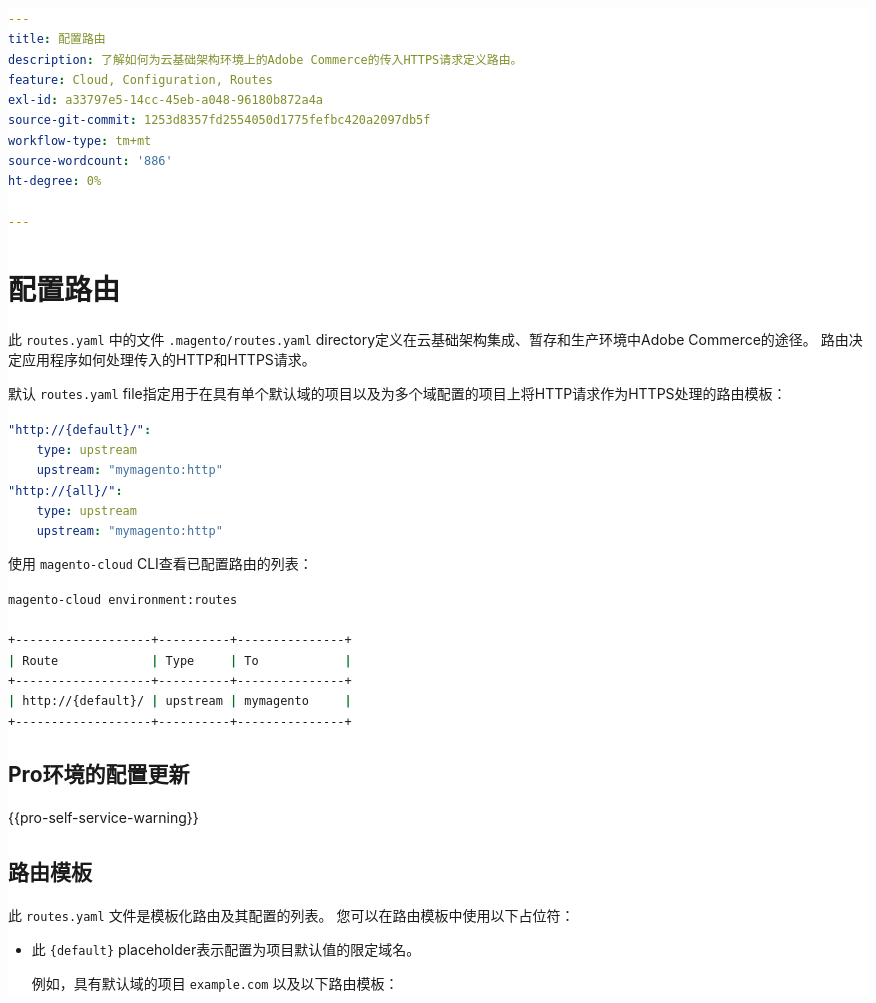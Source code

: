 ```yaml
---
title: 配置路由
description: 了解如何为云基础架构环境上的Adobe Commerce的传入HTTPS请求定义路由。
feature: Cloud, Configuration, Routes
exl-id: a33797e5-14cc-45eb-a048-96180b872a4a
source-git-commit: 1253d8357fd2554050d1775fefbc420a2097db5f
workflow-type: tm+mt
source-wordcount: '886'
ht-degree: 0%

---
```


# 配置路由

此 `routes.yaml` 中的文件 `.magento/routes.yaml` directory定义在云基础架构集成、暂存和生产环境中Adobe Commerce的途径。 路由决定应用程序如何处理传入的HTTP和HTTPS请求。

默认 `routes.yaml` file指定用于在具有单个默认域的项目以及为多个域配置的项目上将HTTP请求作为HTTPS处理的路由模板：

```yaml
"http://{default}/":
    type: upstream
    upstream: "mymagento:http"
"http://{all}/":
    type: upstream
    upstream: "mymagento:http"
```

使用 `magento-cloud` CLI查看已配置路由的列表：

```bash
magento-cloud environment:routes

+-------------------+----------+---------------+
| Route             | Type     | To            |
+-------------------+----------+---------------+
| http://{default}/ | upstream | mymagento     |
+-------------------+----------+---------------+
```

## Pro环境的配置更新

{{pro-self-service-warning}}

## 路由模板

此 `routes.yaml` 文件是模板化路由及其配置的列表。 您可以在路由模板中使用以下占位符：

- 此 `{default}` placeholder表示配置为项目默认值的限定域名。

  例如，具有默认域的项目 `example.com` 以及以下路由模板：
